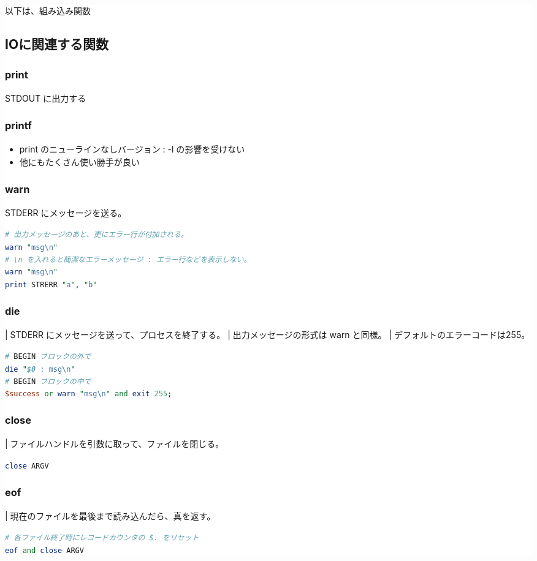 以下は、組み込み関数

## IOに関連する関数

### print

STDOUT に出力する

### printf

-   print のニューラインなしバージョン : -l の影響を受けない
-   他にもたくさん使い勝手が良い

### warn

STDERR にメッセージを送る。

``` perl
# 出力メッセージのあと、更にエラー行が付加される。
warn "msg\n"
# \n を入れると簡潔なエラーメッセージ : エラー行などを表示しない。
warn "msg\n"
print STRERR "a", "b"
```

### die

| STDERR にメッセージを送って、プロセスを終了する。
| 出力メッセージの形式は warn と同様。
| デフォルトのエラーコードは255。

``` perl
# BEGIN ブロックの外で
die "$0 : msg\n"
# BEGIN ブロックの中で
$success or warn "msg\n" and exit 255;
```

### close

| ファイルハンドルを引数に取って、ファイルを閉じる。

``` perl
close ARGV
```

### eof

| 現在のファイルを最後まで読み込んだら、真を返す。

``` perl
# 各ファイル終了時にレコードカウンタの $. をリセット
eof and close ARGV
```
